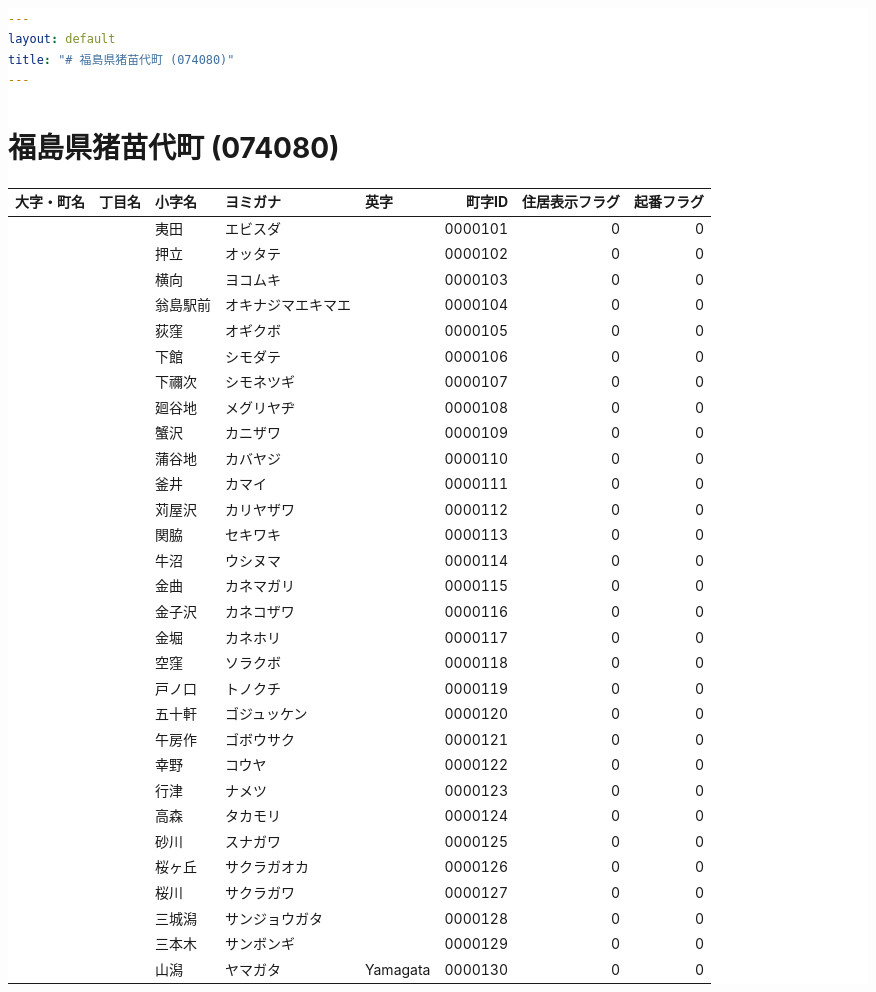 ```yaml
---
layout: default
title: "# 福島県猪苗代町 (074080)"
---
```


# 福島県猪苗代町 (074080)

| 大字・町名 | 丁目名 | 小字名 | ヨミガナ | 英字 | 町字ID | 住居表示フラグ | 起番フラグ |
|:--------|:------|:------|:-----------------|:---------------------|--------:|----------:|--------:|
|  |  | 夷田 | エビスダ |  | 0000101 | 0 | 0 |
|  |  | 押立 | オッタテ |  | 0000102 | 0 | 0 |
|  |  | 横向 | ヨコムキ |  | 0000103 | 0 | 0 |
|  |  | 翁島駅前 | オキナジマエキマエ |  | 0000104 | 0 | 0 |
|  |  | 荻窪 | オギクボ |  | 0000105 | 0 | 0 |
|  |  | 下館 | シモダテ |  | 0000106 | 0 | 0 |
|  |  | 下禰次 | シモネツギ |  | 0000107 | 0 | 0 |
|  |  | 廻谷地 | メグリヤヂ |  | 0000108 | 0 | 0 |
|  |  | 蟹沢 | カニザワ |  | 0000109 | 0 | 0 |
|  |  | 蒲谷地 | カバヤジ |  | 0000110 | 0 | 0 |
|  |  | 釜井 | カマイ |  | 0000111 | 0 | 0 |
|  |  | 苅屋沢 | カリヤザワ |  | 0000112 | 0 | 0 |
|  |  | 関脇 | セキワキ |  | 0000113 | 0 | 0 |
|  |  | 牛沼 | ウシヌマ |  | 0000114 | 0 | 0 |
|  |  | 金曲 | カネマガリ |  | 0000115 | 0 | 0 |
|  |  | 金子沢 | カネコザワ |  | 0000116 | 0 | 0 |
|  |  | 金堀 | カネホリ |  | 0000117 | 0 | 0 |
|  |  | 空窪 | ソラクボ |  | 0000118 | 0 | 0 |
|  |  | 戸ノ口 | トノクチ |  | 0000119 | 0 | 0 |
|  |  | 五十軒 | ゴジュッケン |  | 0000120 | 0 | 0 |
|  |  | 午房作 | ゴボウサク |  | 0000121 | 0 | 0 |
|  |  | 幸野 | コウヤ |  | 0000122 | 0 | 0 |
|  |  | 行津 | ナメツ |  | 0000123 | 0 | 0 |
|  |  | 高森 | タカモリ |  | 0000124 | 0 | 0 |
|  |  | 砂川 | スナガワ |  | 0000125 | 0 | 0 |
|  |  | 桜ヶ丘 | サクラガオカ |  | 0000126 | 0 | 0 |
|  |  | 桜川 | サクラガワ |  | 0000127 | 0 | 0 |
|  |  | 三城潟 | サンジョウガタ |  | 0000128 | 0 | 0 |
|  |  | 三本木 | サンボンギ |  | 0000129 | 0 | 0 |
|  |  | 山潟 | ヤマガタ | Yamagata | 0000130 | 0 | 0 |